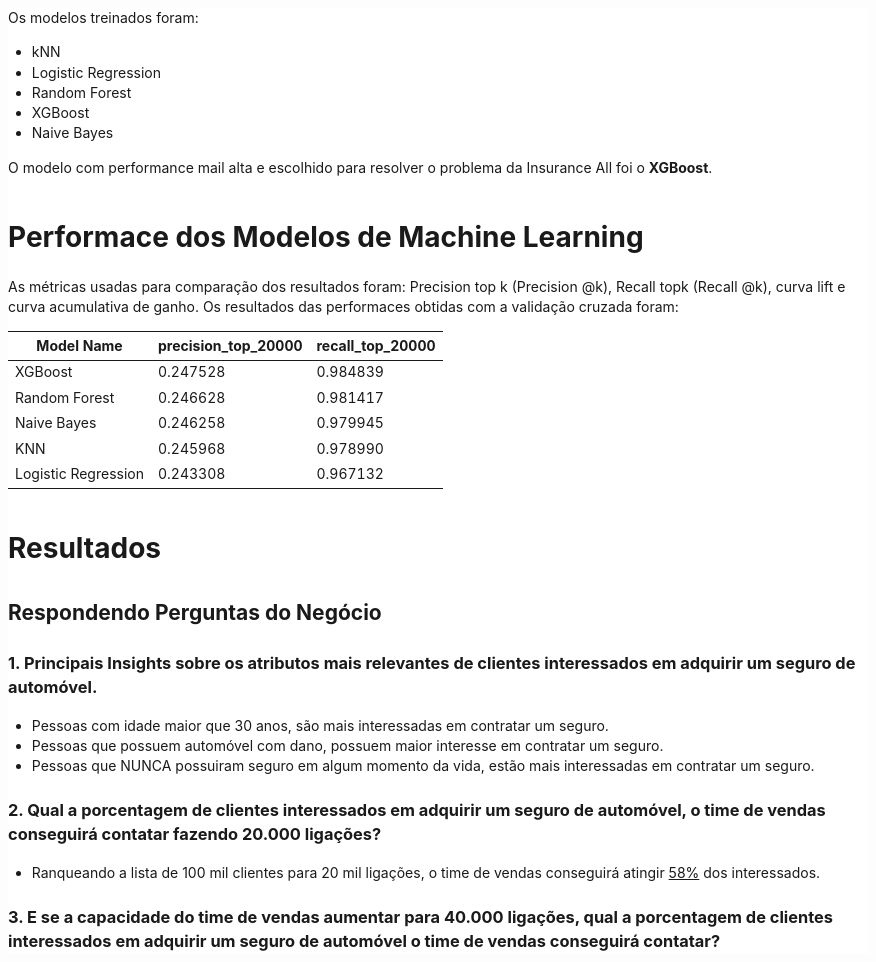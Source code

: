 Os modelos treinados foram:

- kNN
- Logistic Regression
- Random Forest
- XGBoost
- Naive Bayes

O modelo com performance mail alta e escolhido para resolver o problema da Insurance All foi o **XGBoost**.

# Performace dos Modelos de Machine Learning

As métricas usadas para comparação dos resultados foram: Precision top k (Precision @k), Recall topk (Recall @k), curva lift e curva acumulativa de ganho. Os resultados das performaces obtidas com a validação cruzada foram:

| Model Name          | precision_top_20000 | recall_top_20000 |
| ------------------- | ------------------- | ---------------- |
| XGBoost             | 0.247528            | 0.984839         |
| Random Forest       | 0.246628            | 0.981417         |
| Naive Bayes         | 0.246258            | 0.979945         |
| KNN                 | 0.245968            | 0.978990         |
| Logistic Regression | 0.243308            | 0.967132         |

# Resultados

## Respondendo Perguntas do Negócio

### 1. Principais Insights sobre os atributos mais relevantes de clientes interessados em adquirir um seguro de automóvel.

- Pessoas com idade maior que 30 anos, são mais interessadas em contratar um seguro.
- Pessoas que possuem automóvel com dano, possuem maior interesse em contratar um seguro.
- Pessoas que NUNCA possuiram seguro em algum momento da vida, estão mais interessadas em contratar um seguro.

### 2. Qual a porcentagem de clientes interessados em adquirir um seguro de automóvel, o time de vendas conseguirá contatar fazendo 20.000 ligações?

- Ranqueando a lista de 100 mil clientes para 20 mil ligações, o time de vendas conseguirá atingir <ins>58%</ins> dos interessados.

### 3. E se a capacidade do time de vendas aumentar para 40.000 ligações, qual a porcentagem de clientes interessados em adquirir um seguro de automóvel o time de vendas conseguirá contatar?
